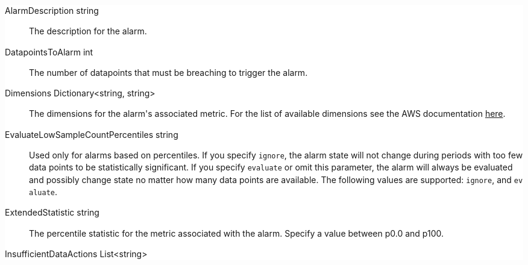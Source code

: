 <a data-swiftype-name="resource-property" data-swiftype-type="text" href="#alarmdescription_csharp" style="color: inherit; text-decoration: inherit;">Alarm<wbr>Description</a>
</span>
        <span class="property-indicator"></span>
        <span class="property-type">string</span>
    </dt>
    <dd><p>The description for the alarm.</p>
</dd><dt class="property-optional"
            title="Optional">
        <span id="datapointstoalarm_csharp">
<a data-swiftype-name="resource-property" data-swiftype-type="text" href="#datapointstoalarm_csharp" style="color: inherit; text-decoration: inherit;">Datapoints<wbr>To<wbr>Alarm</a>
</span>
        <span class="property-indicator"></span>
        <span class="property-type">int</span>
    </dt>
    <dd><p>The number of datapoints that must be breaching to trigger the alarm.</p>
</dd><dt class="property-optional"
            title="Optional">
        <span id="dimensions_csharp">
<a data-swiftype-name="resource-property" data-swiftype-type="text" href="#dimensions_csharp" style="color: inherit; text-decoration: inherit;">Dimensions</a>
</span>
        <span class="property-indicator"></span>
        <span class="property-type">Dictionary&lt;string, string&gt;</span>
    </dt>
    <dd><p>The dimensions for the alarm's associated metric.  For the list of available dimensions see the AWS documentation <a href="http://docs.aws.amazon.com/AmazonCloudWatch/latest/DeveloperGuide/CW_Support_For_AWS.html">here</a>.</p>
</dd><dt class="property-optional"
            title="Optional">
        <span id="evaluatelowsamplecountpercentiles_csharp">
<a data-swiftype-name="resource-property" data-swiftype-type="text" href="#evaluatelowsamplecountpercentiles_csharp" style="color: inherit; text-decoration: inherit;">Evaluate<wbr>Low<wbr>Sample<wbr>Count<wbr>Percentiles</a>
</span>
        <span class="property-indicator"></span>
        <span class="property-type">string</span>
    </dt>
    <dd><p>Used only for alarms based on percentiles.
If you specify <code>ignore</code>, the alarm state will not change during periods with too few data points to be statistically significant.
If you specify <code>evaluate</code> or omit this parameter, the alarm will always be evaluated and possibly change state no matter how many data points are available.
The following values are supported: <code>ignore</code>, and <code>evaluate</code>.</p>
</dd><dt class="property-optional"
            title="Optional">
        <span id="extendedstatistic_csharp">
<a data-swiftype-name="resource-property" data-swiftype-type="text" href="#extendedstatistic_csharp" style="color: inherit; text-decoration: inherit;">Extended<wbr>Statistic</a>
</span>
        <span class="property-indicator"></span>
        <span class="property-type">string</span>
    </dt>
    <dd><p>The percentile statistic for the metric associated with the alarm. Specify a value between p0.0 and p100.</p>
</dd><dt class="property-optional"
            title="Optional">
        <span id="insufficientdataactions_csharp">
<a data-swiftype-name="resource-property" data-swiftype-type="text" href="#insufficientdataactions_csharp" style="color: inherit; text-decoration: inherit;">Insufficient<wbr>Data<wbr>Actions</a>
</span>
        <span class="property-indicator"></span>
        <span class="property-type">List&lt;string&gt;</span>